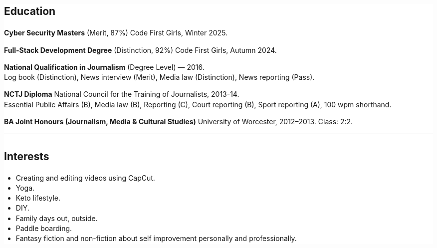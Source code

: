 ## Education

**Cyber Security Masters** 
(Merit, 87%) Code First Girls, Winter 2025.  

**Full-Stack Development Degree** 
(Distinction, 92%) Code First Girls, Autumn 2024.

**National Qualification in Journalism** 
(Degree Level) — 2016.  
Log book (Distinction), News interview (Merit), Media law (Distinction), News reporting (Pass).

**NCTJ Diploma** 
National Council for the Training of Journalists, 2013-14.  
Essential Public Affairs (B), Media law (B), Reporting (C), Court reporting (B), Sport reporting (A), 100 wpm shorthand.

**BA Joint Honours (Journalism, Media & Cultural Studies)**
University of Worcester, 2012–2013. Class: 2:2.

---

## Interests  
- Creating and editing videos using CapCut.
- Yoga.
- Keto lifestyle.
- DIY.
- Family days out, outside.
- Paddle boarding.
- Fantasy fiction and non-fiction about self improvement personally and professionally.
